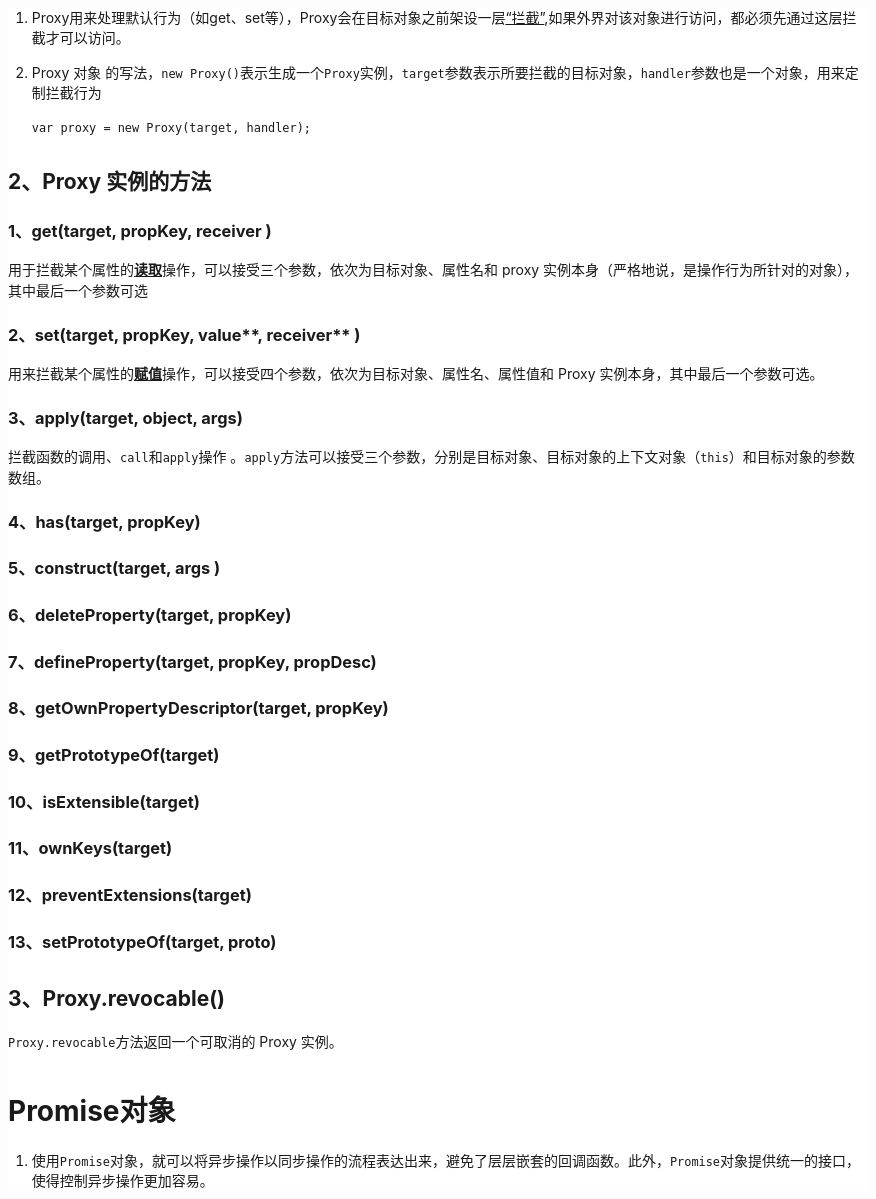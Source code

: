 1. Proxy用来处理默认行为（如get、set等），Proxy会在目标对象之前架设一层[“拦截”](),如果外界对该对象进行访问，都必须先通过这层拦截才可以访问。

2. Proxy 对象 的写法，`new Proxy()`表示生成一个`Proxy`实例，`target`参数表示所要拦截的目标对象，`handler`参数也是一个对象，用来定制拦截行为 

   ```JS
   var proxy = new Proxy(target, handler);
   ```

## 2、Proxy 实例的方法

### 1、get(**target, propKey, receiver** )

用于拦截某个属性的[**读取**]()操作，可以接受三个参数，依次为目标对象、属性名和 proxy 实例本身（严格地说，是操作行为所针对的对象），其中最后一个参数可选 

### 2、set(**target, propKey**, value**, receiver** )

用来拦截某个属性的[**赋值**]()操作，可以接受四个参数，依次为目标对象、属性名、属性值和 Proxy 实例本身，其中最后一个参数可选。 

### 3、**apply(target, object, args)** 

拦截函数的调用、`call`和`apply`操作 。`apply`方法可以接受三个参数，分别是目标对象、目标对象的上下文对象（`this`）和目标对象的参数数组。 

### 4、**has(target, propKey)** 

### 5、construct(**target, args** ) 

### 6、**deleteProperty(target, propKey)** 

### 7、**defineProperty(target, propKey, propDesc)** 

### 8、**getOwnPropertyDescriptor(target, propKey)** 

### 9、**getPrototypeOf(target)** 

### 10、**isExtensible(target)** 

### 11、**ownKeys(target)** 

### 12、**preventExtensions(target)** 

### 13、**setPrototypeOf(target, proto)** 

## 3、Proxy.revocable()

`Proxy.revocable`方法返回一个可取消的 Proxy 实例。 

# Promise对象

1. 使用`Promise`对象，就可以将异步操作以同步操作的流程表达出来，避免了层层嵌套的回调函数。此外，`Promise`对象提供统一的接口，使得控制异步操作更加容易。 
